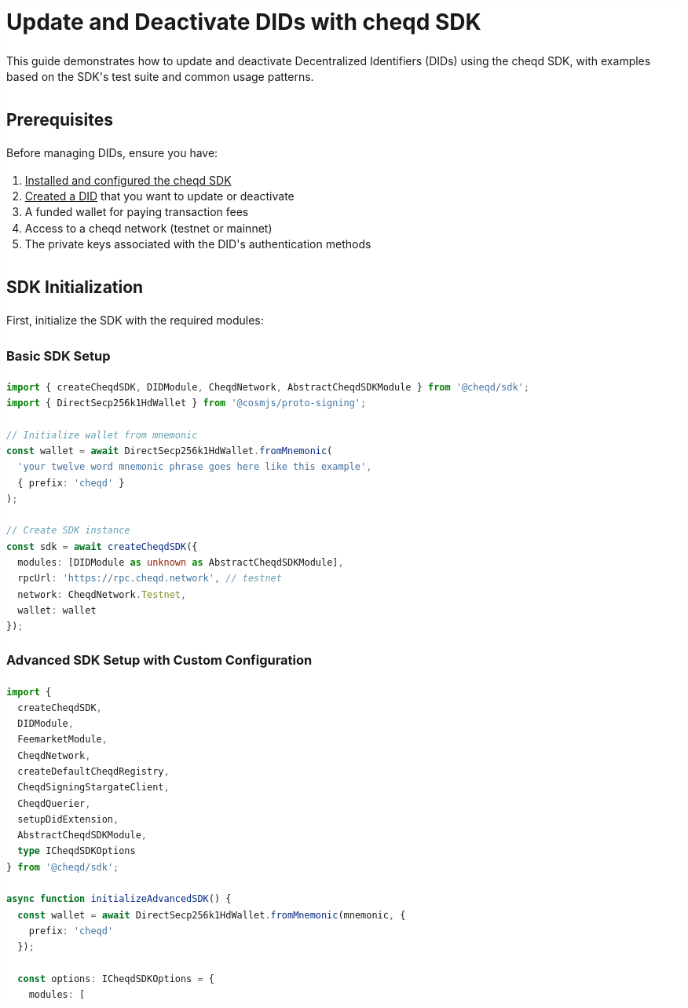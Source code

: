 # Update and Deactivate DIDs with cheqd SDK

This guide demonstrates how to update and deactivate Decentralized Identifiers (DIDs) using the cheqd SDK, with examples based on the SDK's test suite and common usage patterns.

## Prerequisites

Before managing DIDs, ensure you have:

1. [Installed and configured the cheqd SDK](../sdk-setup.md)
2. [Created a DID](create-did.md) that you want to update or deactivate
3. A funded wallet for paying transaction fees
4. Access to a cheqd network (testnet or mainnet)
5. The private keys associated with the DID's authentication methods

## SDK Initialization

First, initialize the SDK with the required modules:

### Basic SDK Setup

```typescript
import { createCheqdSDK, DIDModule, CheqdNetwork, AbstractCheqdSDKModule } from '@cheqd/sdk';
import { DirectSecp256k1HdWallet } from '@cosmjs/proto-signing';

// Initialize wallet from mnemonic
const wallet = await DirectSecp256k1HdWallet.fromMnemonic(
  'your twelve word mnemonic phrase goes here like this example', 
  { prefix: 'cheqd' }
);

// Create SDK instance
const sdk = await createCheqdSDK({
  modules: [DIDModule as unknown as AbstractCheqdSDKModule],
  rpcUrl: 'https://rpc.cheqd.network', // testnet
  network: CheqdNetwork.Testnet,
  wallet: wallet
});
```

### Advanced SDK Setup with Custom Configuration

```typescript
import { 
  createCheqdSDK, 
  DIDModule, 
  FeemarketModule,
  CheqdNetwork,
  createDefaultCheqdRegistry,
  CheqdSigningStargateClient,
  CheqdQuerier,
  setupDidExtension,
  AbstractCheqdSDKModule,
  type ICheqdSDKOptions 
} from '@cheqd/sdk';

async function initializeAdvancedSDK() {
  const wallet = await DirectSecp256k1HdWallet.fromMnemonic(mnemonic, { 
    prefix: 'cheqd' 
  });
  
  const options: ICheqdSDKOptions = {
    modules: [
```